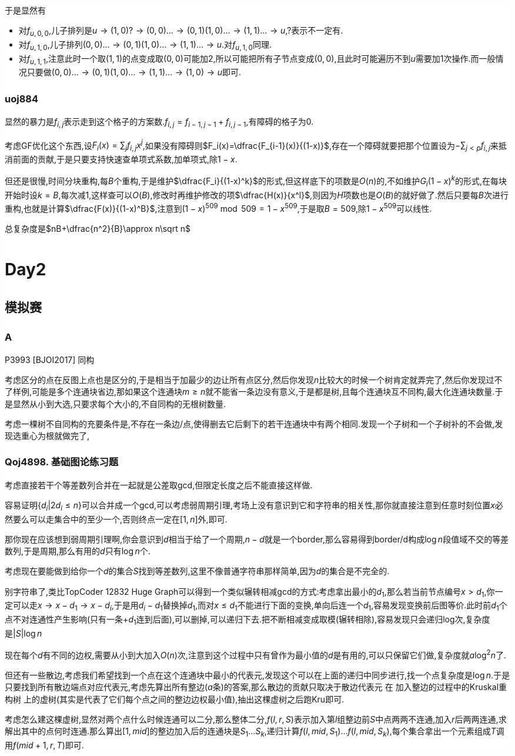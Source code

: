 于是显然有

- 对$f_{u,0,0}$,儿子排列是$u\to (1,0)?\to (0,0)\ldots \to (0,1)(1,0)\ldots\to (1,1)\ldots \to u$,$?$表示不一定有.
- 对$f_{u,1,0}$,儿子排列$(0,0)\ldots \to (0,1)(1,0)\ldots \to (1,1)\ldots \to u$.对$f_{u,1,0}$同理.
- 对$f_{u,1,1}$,注意此时一个取$(1,1)$的点变成取$(0,0)$可能加$2$,所以可能把所有子节点变成$(0,0)$,且此时可能遍历不到$u$需要加$1$次操作.而一般情况只要做$(0,0)\ldots \to (0,1)(1,0)\ldots \to (1,1)\ldots\to (1,0) \to u$即可.

### uoj884

显然的暴力是$f_{i,j}$表示走到这个格子的方案数.$f_{i,j}=f_{i-1,j-1}+f_{i,j-1}$,有障碍的格子为$0$.

考虑GF优化这个东西,设$F_i(x)=\sum_j f_{i,j}x^j$,如果没有障碍则$F_i(x)=\dfrac{F_{i-1}(x)}{(1-x)}$,存在一个障碍就要把那个位置设为$-\sum_{j<p} f_{i,j}$来抵消前面的贡献,于是只要支持快速查单项式系数,加单项式,除$1-x$.

但还是很慢,时间分块重构,每$B$个重构,于是维护$\dfrac{F_i}{(1-x)^k}$的形式,但这样底下的项数是$O(n)$的,不如维护$G_i(1-x)^k$的形式,在每块开始时设$k=B$,每次减$1$,这样查可以$O(B)$,修改时再维护修改的项$\dfrac{H(x)}{x^l}$,则因为$H$项数也是$O(B)$的就好做了.然后只要每$B$次进行重构,也就是计算$\dfrac{F(x)}{(1-x)^B}$,注意到$(1-x)^{509}\bmod 509 = 1-x^{509}$,于是取$B=509$,除$1-x^{509}$可以线性.

总复杂度是$nB+\dfrac{n^2}{B}\approx n\sqrt n$

# Day2

## 模拟赛

### A

P3993 [BJOI2017] 同构

考虑区分的点在反图上点也是区分的,于是相当于加最少的边让所有点区分,然后你发现$n$比较大的时候一个树肯定就弄完了,然后你发现过不了样例,可能是多个连通块省边,那如果这个连通块$m\ge n$就不能省一条边没有意义,于是都是树,且每个连通块互不同构,最大化连通块数量.于是显然从小到大选,只要求每个大小的,不自同构的无根树数量.

考虑一棵树不自同构的充要条件是,不存在一条边/点,使得删去它后剩下的若干连通块中有两个相同.发现一个子树和一个子树补的不会做,发现选重心为根就做完了,

### Qoj4898. 基础图论练习题

考虑直接若干个等差数列合并在一起就是公差取gcd,但限定长度之后不能直接这样做.

容易证明$\{d_i\vert 2d_i\le n\}$可以合并成一个gcd,可以考虑弱周期引理,考场上没有意识到它和字符串的相关性,那你就直接注意到任意时刻位置$x$必然要么可以走集合中的至少一个,否则终点一定在$[1,n]$外,即可.

那你现在应该想到弱周期引理啊,你会意识到$d$相当于给了一个周期,$n-d$就是一个border,那么容易得到border/d构成$\log n$段值域不交的等差数列,于是周期,那么有用的$d$只有$\log n$个.

考虑现在要能做到给你一个$d$的集合$S$找到等差数列,这里不像普通字符串那样简单,因为$d$的集合是不完全的.

别字符串了,类比TopCoder 12832 Huge Graph可以得到一个类似辗转相减gcd的方式:考虑拿出最小的$d_1$,那么若当前节点编号$x>d_1$,你一定可以走$x\to x-d_1\to x-d_i$,于是用$d_i-d_1$替换掉$d_1$,而对$x\le d_1$不能进行下面的变换,单向后连一个$d_1$,容易发现变换前后图等价.此时前$d_1$个点不对连通性产生影响(只有一条$+d_1$连到后面),可以删掉,可以递归下去.把不断相减变成取模(辗转相除),容易发现只会递归log次,复杂度是$\vert S\vert\log n$

现在每个$d$有不同的边权,需要从小到大加入$O(n)$次,注意到这个过程中只有曾作为最小值的$d$是有用的,可以只保留它们做,复杂度就$a\log^2 n$了.

但还有一些散边,考虑我们希望找到一个点在这个连通块中最小的代表元,发现这个可以在上面的递归中同步进行,找一个点复杂度是$\log n$.于是只要找到所有散边端点对应代表元,考虑先算出所有整边($a$条)的答案,那么散边的贡献只取决于散边代表元 在 加入整边的过程中的Kruskal重构树 上的虚树(其实是代表了它们每个点之间的整边边权最小值),抽出这棵虚树之后跑Kru即可.

考虑怎么建这棵虚树,显然对两个点什么时候连通可以二分,那么整体二分,$f(l,r,S)$表示加入第$l$组整边前$S$中点两两不连通,加入$r$后两两连通,求解出其中的点何时连通.那么算出$[1,mid]$的整边加入后的连通块是$S_1\ldots S_k$,递归计算$f(l,mid,S_1)\ldots f(l,mid,S_k)$,每个集合拿出一个元素组成$T$调用$f(mid+1,r,T)$即可.
